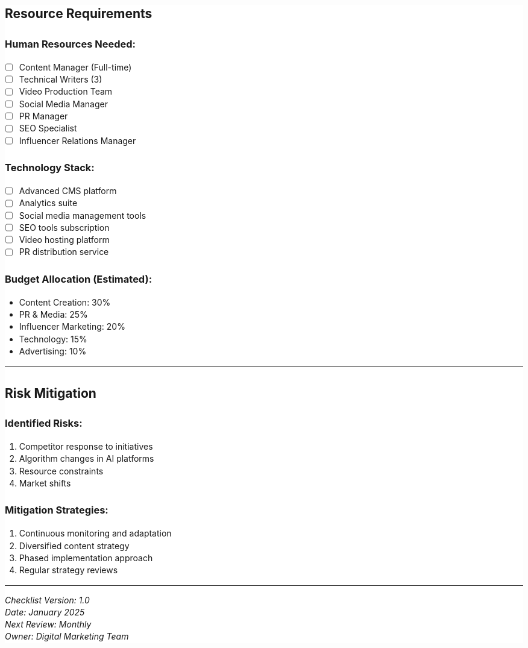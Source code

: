 
## Resource Requirements

### Human Resources Needed:
- [ ] Content Manager (Full-time)
- [ ] Technical Writers (3)
- [ ] Video Production Team
- [ ] Social Media Manager
- [ ] PR Manager
- [ ] SEO Specialist
- [ ] Influencer Relations Manager

### Technology Stack:
- [ ] Advanced CMS platform
- [ ] Analytics suite
- [ ] Social media management tools
- [ ] SEO tools subscription
- [ ] Video hosting platform
- [ ] PR distribution service

### Budget Allocation (Estimated):
- Content Creation: 30%
- PR & Media: 25%
- Influencer Marketing: 20%
- Technology: 15%
- Advertising: 10%

---

## Risk Mitigation

### Identified Risks:
1. Competitor response to initiatives
2. Algorithm changes in AI platforms
3. Resource constraints
4. Market shifts

### Mitigation Strategies:
1. Continuous monitoring and adaptation
2. Diversified content strategy
3. Phased implementation approach
4. Regular strategy reviews

---

*Checklist Version: 1.0*  
*Date: January 2025*  
*Next Review: Monthly*  
*Owner: Digital Marketing Team*